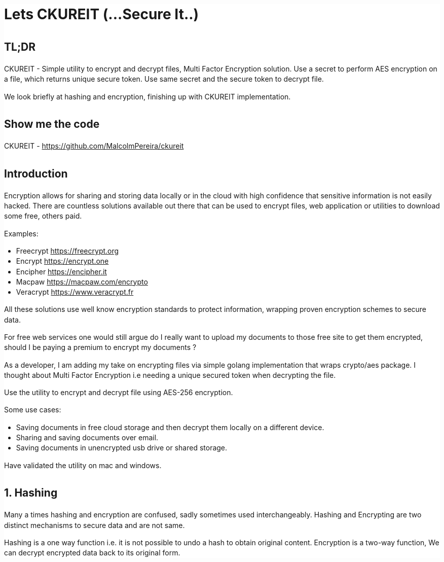 # Lets CKUREIT (...Secure It..)

## TL;DR

CKUREIT - Simple utility to encrypt and decrypt files, Multi Factor Encryption solution. Use a secret to perform AES encryption on a file, which returns unique secure token. Use same secret and the secure token to decrypt file.

We look briefly at hashing and encryption, finishing up with CKUREIT implementation.

## Show me the code
CKUREIT - https://github.com/MalcolmPereira/ckureit 

## Introduction

Encryption allows for sharing and storing data locally or in the cloud with high confidence that sensitive information is not easily hacked. There are countless solutions available out there that can be used to encrypt files, web application or utilities to download some free, others paid.

Examples:

- Freecrypt <https://freecrypt.org>
- Encrypt <https://encrypt.one>
- Encipher <https://encipher.it>
- Macpaw <https://macpaw.com/encrypto>
- Veracrypt <https://www.veracrypt.fr>

All these solutions use well know encryption standards to protect information, wrapping proven encryption schemes to secure data.

For free web services one would still argue do I really want to upload my documents to those free site to get them encrypted, should I be paying a premium to encrypt my documents ?

As a developer,  I am adding my take on encrypting files via simple golang implementation that wraps crypto/aes package. I thought about Multi Factor Encryption i.e needing a unique secured token when decrypting the file.

Use the utility to encrypt and decrypt file using AES-256 encryption.

Some use cases:

- Saving documents in free cloud storage and then decrypt them locally on a different device.
- Sharing and saving documents over email.
- Saving documents in unencrypted usb drive or shared storage.

Have validated the utility on mac and windows.

## 1. Hashing

Many a times hashing and encryption are confused, sadly sometimes used interchangeably. Hashing and Encrypting are two distinct mechanisms to secure data and are not same.

Hashing is a one way function i.e. it is not possible to undo a hash to obtain original content. Encryption is a two-way function, We can decrypt encrypted data back to its original form.
